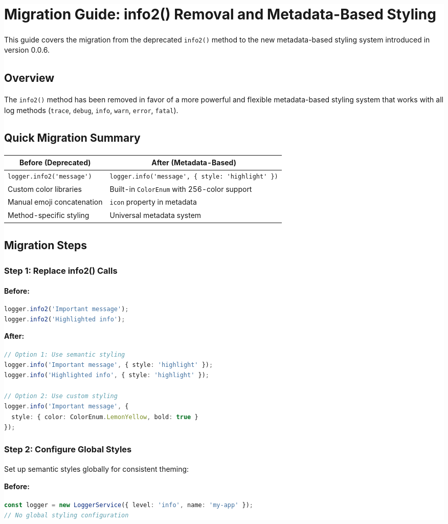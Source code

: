 # Migration Guide: info2() Removal and Metadata-Based Styling

This guide covers the migration from the deprecated `info2()` method to the new metadata-based styling system introduced in version 0.0.6.

## Overview

The `info2()` method has been removed in favor of a more powerful and flexible metadata-based styling system that works with all log methods (`trace`, `debug`, `info`, `warn`, `error`, `fatal`).

## Quick Migration Summary

| Before (Deprecated) | After (Metadata-Based) |
|---------------------|------------------------|
| `logger.info2('message')` | `logger.info('message', { style: 'highlight' })` |
| Custom color libraries | Built-in `ColorEnum` with 256-color support |
| Manual emoji concatenation | `icon` property in metadata |
| Method-specific styling | Universal metadata system |

## Migration Steps

### Step 1: Replace info2() Calls

**Before:**
```typescript
logger.info2('Important message');
logger.info2('Highlighted info');
```

**After:**
```typescript
// Option 1: Use semantic styling
logger.info('Important message', { style: 'highlight' });
logger.info('Highlighted info', { style: 'highlight' });

// Option 2: Use custom styling
logger.info('Important message', { 
  style: { color: ColorEnum.LemonYellow, bold: true } 
});
```

### Step 2: Configure Global Styles

Set up semantic styles globally for consistent theming:

**Before:**
```typescript
const logger = new LoggerService({ level: 'info', name: 'my-app' });
// No global styling configuration
```
